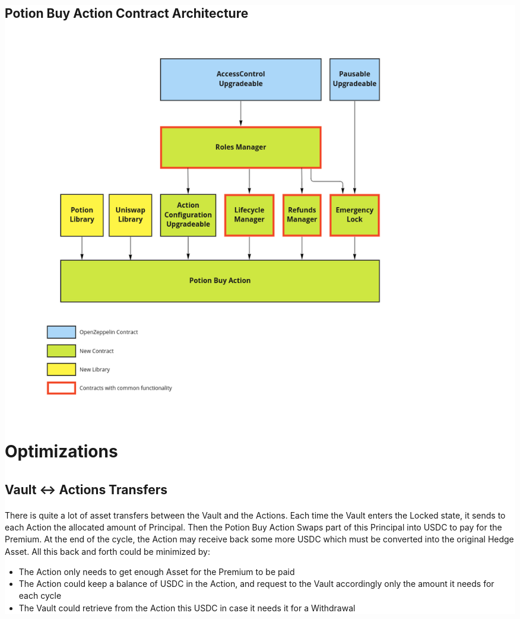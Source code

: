## Potion Buy Action Contract Architecture

![Untitled](Potion%20Hedging%20Vault%20-%20Preliminary%20Technical%20Analy/Untitled%203.png)

# Optimizations

## Vault ↔ Actions Transfers

There is quite a lot of asset transfers between the Vault and the Actions. Each time the Vault enters the Locked state, it sends to each Action the allocated amount of Principal. Then the Potion Buy Action Swaps part of this Principal into USDC to pay for the Premium. At the end of the cycle, the Action may receive back some more USDC which must be converted into the original Hedge Asset. All this back and forth could be minimized by:

- The Action only needs to get enough Asset for the Premium to be paid
- The Action could keep a balance of USDC in the Action, and request to the Vault accordingly only the amount it needs for each cycle
- The Vault could retrieve from the Action this USDC in case it needs it for a Withdrawal
